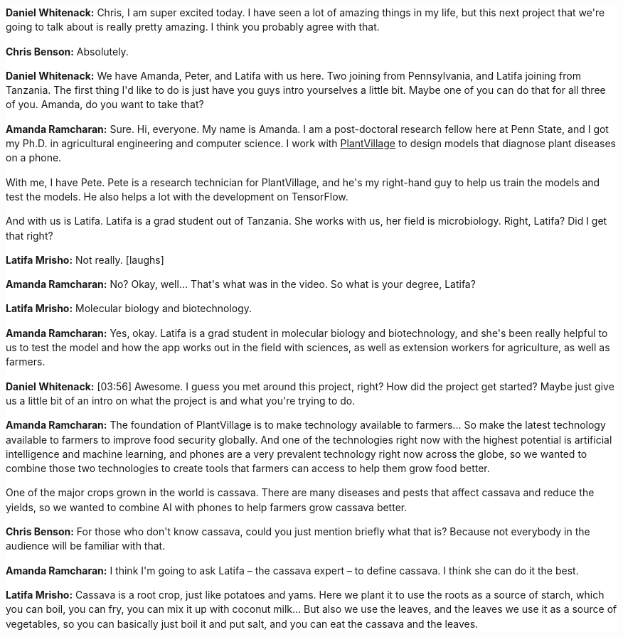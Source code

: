 **Daniel Whitenack:** Chris, I am super excited today. I have seen a lot of amazing things in my life, but this next project that we're going to talk about is really pretty amazing. I think you probably agree with that.

**Chris Benson:** Absolutely.

**Daniel Whitenack:** We have Amanda, Peter, and Latifa with us here. Two joining from Pennsylvania, and Latifa joining from Tanzania. The first thing I'd like to do is just have you guys intro yourselves a little bit. Maybe one of you can do that for all three of you. Amanda, do you want to take that?

**Amanda Ramcharan:** Sure. Hi, everyone. My name is Amanda. I am a post-doctoral research fellow here at Penn State, and I got my Ph.D. in agricultural engineering and computer science. I work with [PlantVillage](https://plantvillage.psu.edu/) to design models that diagnose plant diseases on a phone.

With me, I have Pete. Pete is a research technician for PlantVillage, and he's my right-hand guy to help us train the models and test the models. He also helps a lot with the development on TensorFlow.

And with us is Latifa. Latifa is a grad student out of Tanzania. She works with us, her field is microbiology. Right, Latifa? Did I get that right?

**Latifa Mrisho:** Not really. \[laughs\]

**Amanda Ramcharan:** No? Okay, well... That's what was in the video. So what is your degree, Latifa?

**Latifa Mrisho:** Molecular biology and biotechnology.

**Amanda Ramcharan:** Yes, okay. Latifa is a grad student in molecular biology and biotechnology, and she's been really helpful to us to test the model and how the app works out in the field with sciences, as well as extension workers for agriculture, as well as farmers.

**Daniel Whitenack:** \[03:56\] Awesome. I guess you met around this project, right? How did the project get started? Maybe just give us a little bit of an intro on what the project is and what you're trying to do.

**Amanda Ramcharan:** The foundation of PlantVillage is to make technology available to farmers... So make the latest technology available to farmers to improve food security globally. And one of the technologies right now with the highest potential is artificial intelligence and machine learning, and phones are a very prevalent technology right now across the globe, so we wanted to combine those two technologies to create tools that farmers can access to help them grow food better.

One of the major crops grown in the world is cassava. There are many diseases and pests that affect cassava and reduce the yields, so we wanted to combine AI with phones to help farmers grow cassava better.

**Chris Benson:** For those who don't know cassava, could you just mention briefly what that is? Because not everybody in the audience will be familiar with that.

**Amanda Ramcharan:** I think I'm going to ask Latifa – the cassava expert – to define cassava. I think she can do it the best.

**Latifa Mrisho:** Cassava is a root crop, just like potatoes and yams. Here we plant it to use the roots as a source of starch, which you can boil, you can fry, you can mix it up with coconut milk... But also we use the leaves, and the leaves we use it as a source of vegetables, so you can basically just boil it and put salt, and you can eat the cassava and the leaves.
